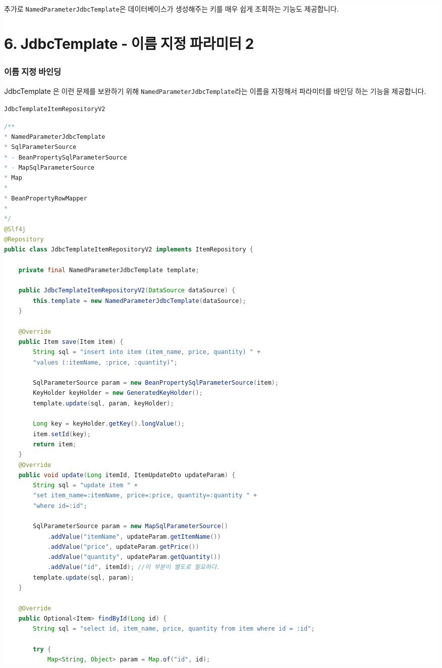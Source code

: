 추가로 `NamedParameterJdbcTemplate`은 데이터베이스가 생성해주는 키를 매우 쉽게 조회하는 기능도 제공합니다.

# 6. JdbcTemplate - 이름 지정 파라미터 2

### **이름 지정 바인딩**

JdbcTemplate 은 이런 문제를 보완하기 위해 `NamedParameterJdbcTemplate`라는 이름을 지정해서 파라미터를 바인딩 하는 기능을 제공합니다.

`JdbcTemplateItemRepositoryV2`

```java
/**
* NamedParameterJdbcTemplate
* SqlParameterSource
* - BeanPropertySqlParameterSource
* - MapSqlParameterSource
* Map
*
* BeanPropertyRowMapper
*
*/
@Slf4j
@Repository
public class JdbcTemplateItemRepositoryV2 implements ItemRepository {
  
    private final NamedParameterJdbcTemplate template;
  
    public JdbcTemplateItemRepositoryV2(DataSource dataSource) {
        this.template = new NamedParameterJdbcTemplate(dataSource);
    }
  
    @Override
    public Item save(Item item) {
        String sql = "insert into item (item_name, price, quantity) " +
        "values (:itemName, :price, :quantity)";
      
        SqlParameterSource param = new BeanPropertySqlParameterSource(item);
        KeyHolder keyHolder = new GeneratedKeyHolder();
        template.update(sql, param, keyHolder);
      
        Long key = keyHolder.getKey().longValue();
        item.setId(key);
        return item;
    }
    @Override
    public void update(Long itemId, ItemUpdateDto updateParam) {
        String sql = "update item " +
        "set item_name=:itemName, price=:price, quantity=:quantity " +
        "where id=:id";
      
        SqlParameterSource param = new MapSqlParameterSource()
            .addValue("itemName", updateParam.getItemName())
            .addValue("price", updateParam.getPrice())
            .addValue("quantity", updateParam.getQuantity())
            .addValue("id", itemId); //이 부분이 별도로 필요하다.
        template.update(sql, param);
    }
  
    @Override
    public Optional<Item> findById(Long id) {
        String sql = "select id, item_name, price, quantity from item where id = :id";
      
        try {
            Map<String, Object> param = Map.of("id", id);
```